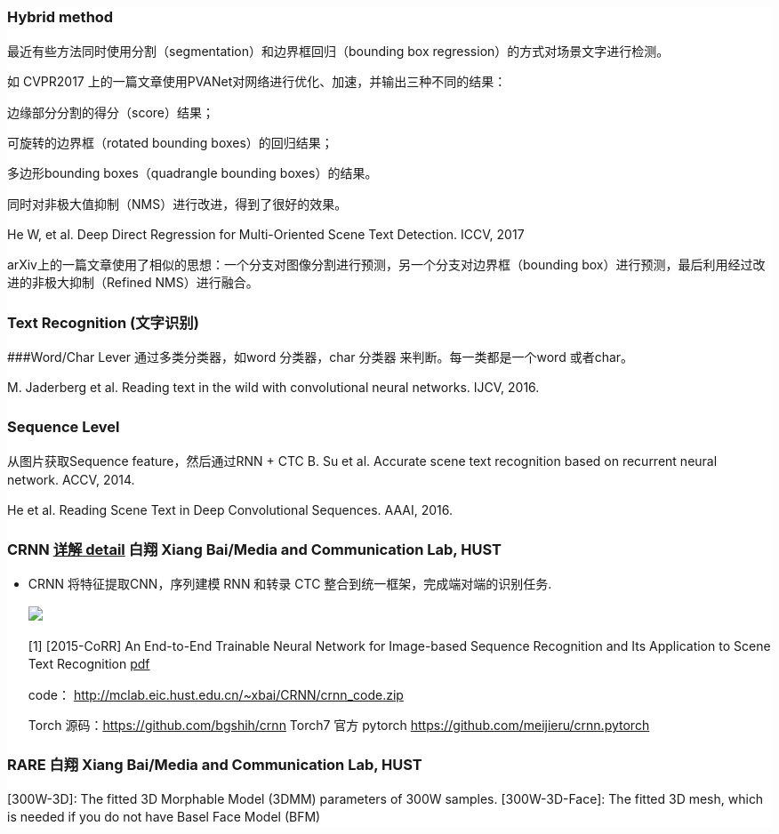 
### Hybrid method
最近有些方法同时使用分割（segmentation）和边界框回归（bounding box regression）的方式对场景文字进行检测。

如 CVPR2017 上的一篇文章使用PVANet对网络进行优化、加速，并输出三种不同的结果：

边缘部分分割的得分（score）结果；

可旋转的边界框（rotated bounding boxes）的回归结果；

多边形bounding boxes（quadrangle bounding boxes）的结果。

同时对非极大值抑制（NMS）进行改进，得到了很好的效果。


He W, et al. Deep Direct Regression for Multi-Oriented Scene Text Detection. ICCV, 2017

arXiv上的一篇文章使用了相似的思想：一个分支对图像分割进行预测，另一个分支对边界框（bounding box）进行预测，最后利用经过改进的非极大抑制（Refined NMS）进行融合。







### Text Recognition (文字识别)


###Word/Char Lever
通过多类分类器，如word 分类器，char 分类器 来判断。每一类都是一个word 或者char。


M. Jaderberg et al. Reading text in the wild with convolutional neural networks. IJCV, 2016.


### Sequence Level
从图片获取Sequence feature，然后通过RNN + CTC 
B. Su et al. Accurate scene text recognition based on recurrent neural network. ACCV, 2014.

He et al. Reading Scene Text in Deep Convolutional Sequences. AAAI, 2016.

### CRNN [详解 detail](https://github.com/weslynn/graphic-deep-neural-network/blob/master/OCR%E5%AD%97%E7%AC%A6%E8%AF%86%E5%88%AB/CRNN.md) 白翔 Xiang Bai/Media and Communication Lab, HUST
* CRNN 将特征提取CNN，序列建模 RNN 和转录 CTC 整合到统一框架，完成端对端的识别任务.
   
   <a href="https://github.com/weslynn/graphic-deep-neural-network/blob/master/OCR%E5%AD%97%E7%AC%A6%E8%AF%86%E5%88%AB/CRNN.md">
   <img src="https://github.com/weslynn/graphic-deep-neural-network/blob/master/modelpic/ocr/crnn.png" width="805"></a>

   [1] [2015-CoRR] An End-to-End Trainable Neural Network for Image-based Sequence Recognition and Its Application to Scene Text Recognition  [pdf](http://arxiv.org/pdf/1507.05717v1.pdf) 



   code： http://mclab.eic.hust.edu.cn/~xbai/CRNN/crnn_code.zip 

   Torch 源码：https://github.com/bgshih/crnn Torch7 官方
   pytorch https://github.com/meijieru/crnn.pytorch

### RARE 白翔 Xiang Bai/Media and Communication Lab, HUST


[300W-3D]: The fitted 3D Morphable Model (3DMM) parameters of 300W samples.
[300W-3D-Face]: The fitted 3D mesh, which is needed if you do not have Basel Face Model (BFM)